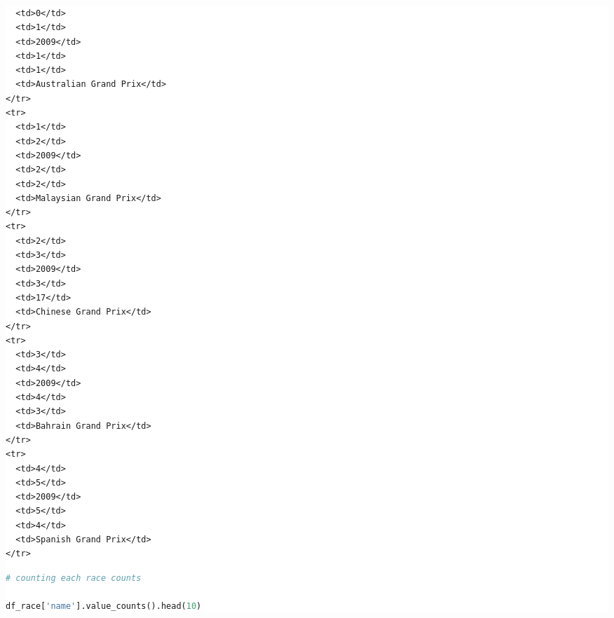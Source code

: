       <td>0</td>
      <td>1</td>
      <td>2009</td>
      <td>1</td>
      <td>1</td>
      <td>Australian Grand Prix</td>
    </tr>
    <tr>
      <td>1</td>
      <td>2</td>
      <td>2009</td>
      <td>2</td>
      <td>2</td>
      <td>Malaysian Grand Prix</td>
    </tr>
    <tr>
      <td>2</td>
      <td>3</td>
      <td>2009</td>
      <td>3</td>
      <td>17</td>
      <td>Chinese Grand Prix</td>
    </tr>
    <tr>
      <td>3</td>
      <td>4</td>
      <td>2009</td>
      <td>4</td>
      <td>3</td>
      <td>Bahrain Grand Prix</td>
    </tr>
    <tr>
      <td>4</td>
      <td>5</td>
      <td>2009</td>
      <td>5</td>
      <td>4</td>
      <td>Spanish Grand Prix</td>
    </tr>
  </tbody>
</table>
</div>




```python
# counting each race counts

df_race['name'].value_counts().head(10)
```



